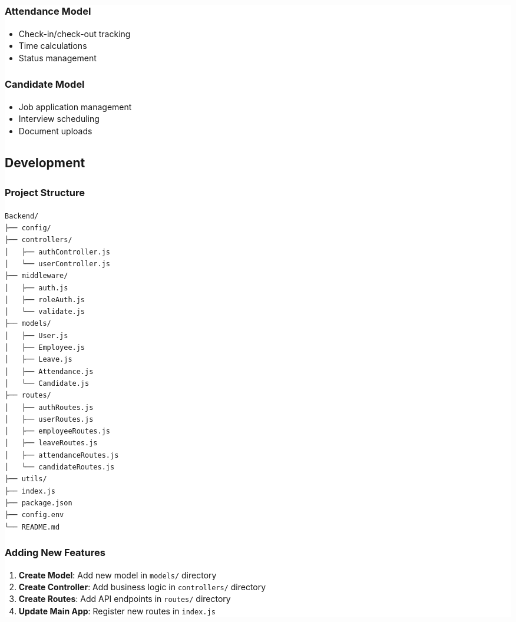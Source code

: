 ### Attendance Model
- Check-in/check-out tracking
- Time calculations
- Status management

### Candidate Model
- Job application management
- Interview scheduling
- Document uploads

## Development

### Project Structure
```
Backend/
├── config/
├── controllers/
│   ├── authController.js
│   └── userController.js
├── middleware/
│   ├── auth.js
│   ├── roleAuth.js
│   └── validate.js
├── models/
│   ├── User.js
│   ├── Employee.js
│   ├── Leave.js
│   ├── Attendance.js
│   └── Candidate.js
├── routes/
│   ├── authRoutes.js
│   ├── userRoutes.js
│   ├── employeeRoutes.js
│   ├── leaveRoutes.js
│   ├── attendanceRoutes.js
│   └── candidateRoutes.js
├── utils/
├── index.js
├── package.json
├── config.env
└── README.md
```

### Adding New Features

1. **Create Model**: Add new model in `models/` directory
2. **Create Controller**: Add business logic in `controllers/` directory
3. **Create Routes**: Add API endpoints in `routes/` directory
4. **Update Main App**: Register new routes in `index.js`

